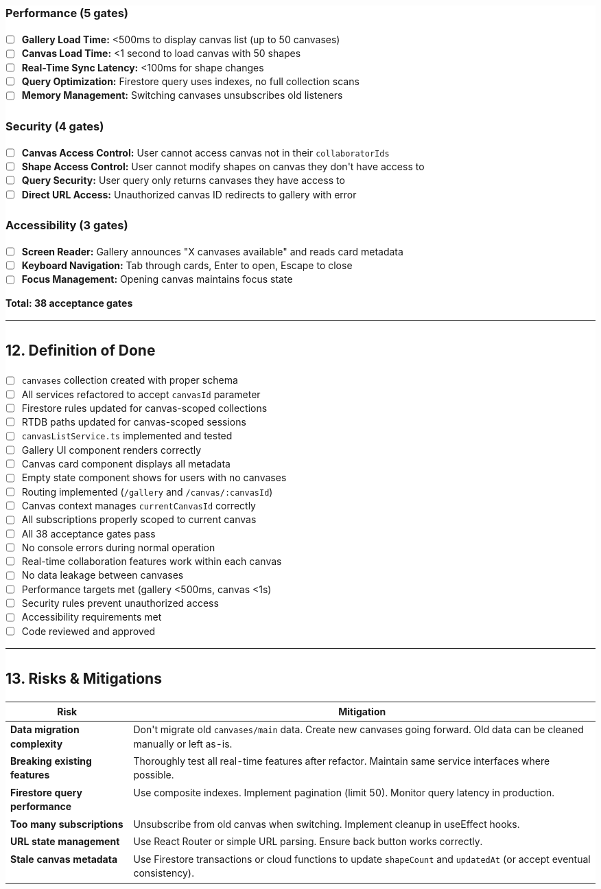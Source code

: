 ### Performance (5 gates)

- [ ] **Gallery Load Time:** <500ms to display canvas list (up to 50 canvases)
- [ ] **Canvas Load Time:** <1 second to load canvas with 50 shapes
- [ ] **Real-Time Sync Latency:** <100ms for shape changes
- [ ] **Query Optimization:** Firestore query uses indexes, no full collection scans
- [ ] **Memory Management:** Switching canvases unsubscribes old listeners

### Security (4 gates)

- [ ] **Canvas Access Control:** User cannot access canvas not in their `collaboratorIds`
- [ ] **Shape Access Control:** User cannot modify shapes on canvas they don't have access to
- [ ] **Query Security:** User query only returns canvases they have access to
- [ ] **Direct URL Access:** Unauthorized canvas ID redirects to gallery with error

### Accessibility (3 gates)

- [ ] **Screen Reader:** Gallery announces "X canvases available" and reads card metadata
- [ ] **Keyboard Navigation:** Tab through cards, Enter to open, Escape to close
- [ ] **Focus Management:** Opening canvas maintains focus state

**Total: 38 acceptance gates**

---

## 12. Definition of Done

- [ ] `canvases` collection created with proper schema
- [ ] All services refactored to accept `canvasId` parameter
- [ ] Firestore rules updated for canvas-scoped collections
- [ ] RTDB paths updated for canvas-scoped sessions
- [ ] `canvasListService.ts` implemented and tested
- [ ] Gallery UI component renders correctly
- [ ] Canvas card component displays all metadata
- [ ] Empty state component shows for users with no canvases
- [ ] Routing implemented (`/gallery` and `/canvas/:canvasId`)
- [ ] Canvas context manages `currentCanvasId` correctly
- [ ] All subscriptions properly scoped to current canvas
- [ ] All 38 acceptance gates pass
- [ ] No console errors during normal operation
- [ ] Real-time collaboration features work within each canvas
- [ ] No data leakage between canvases
- [ ] Performance targets met (gallery <500ms, canvas <1s)
- [ ] Security rules prevent unauthorized access
- [ ] Accessibility requirements met
- [ ] Code reviewed and approved

---

## 13. Risks & Mitigations

| Risk | Mitigation |
|------|-----------|
| **Data migration complexity** | Don't migrate old `canvases/main` data. Create new canvases going forward. Old data can be cleaned manually or left as-is. |
| **Breaking existing features** | Thoroughly test all real-time features after refactor. Maintain same service interfaces where possible. |
| **Firestore query performance** | Use composite indexes. Implement pagination (limit 50). Monitor query latency in production. |
| **Too many subscriptions** | Unsubscribe from old canvas when switching. Implement cleanup in useEffect hooks. |
| **URL state management** | Use React Router or simple URL parsing. Ensure back button works correctly. |
| **Stale canvas metadata** | Use Firestore transactions or cloud functions to update `shapeCount` and `updatedAt` (or accept eventual consistency). |